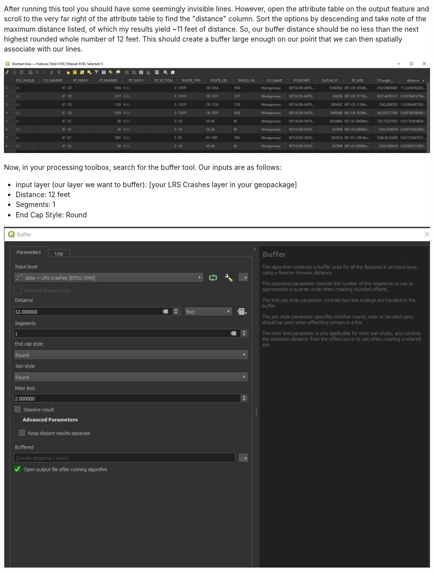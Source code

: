 After running this tool you should have some seemingly invisible lines. However, open the attribute table on the output feature and scroll to the very far right of the attribute table to find the "distance" column. Sort the options by descending and take note of the maximum distance listed, of which my results yield ~11 feet of distance. So, our buffer distance should be no less than the next highest rounded whole number of 12 feet. This should create a buffer large enough on our point that we can then spatially associate with our lines.

![Shortest Lines Attribute Table](images/shortest-lines-attributes.JPG)

Now, in your processing toolbox, search for the buffer tool. Our inputs are as follows:

- input layer (our layer we want to buffer): [your LRS Crashes layer in your geopackage]
- Distance: 12 feet
- Segments: 1
- End Cap Style: Round

![Buffer Inputs](<images/Buffer Inputs.JPG>)
